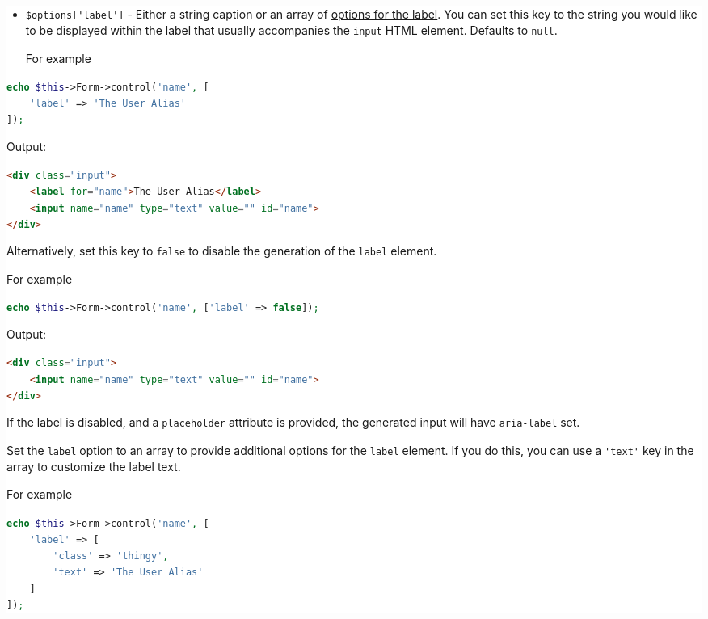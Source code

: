 - `$options['label']` - Either a string caption or an array of
  [options for the label](form.md#create-label). You can set this key to the
  string you would like to be displayed within the label that usually
  accompanies the `input` HTML element. Defaults to `null`.

  For example

```php
echo $this->Form->control('name', [
    'label' => 'The User Alias'
]);

```

  Output:

```html
<div class="input">
    <label for="name">The User Alias</label>
    <input name="name" type="text" value="" id="name">
</div>

```

  Alternatively, set this key to `false` to disable the generation of the
  `label` element.

  For example

```php
echo $this->Form->control('name', ['label' => false]);

```

  Output:

```html
<div class="input">
    <input name="name" type="text" value="" id="name">
</div>

```

  If the label is disabled, and a `placeholder` attribute is provided, the
  generated input will have `aria-label` set.

  Set the `label` option to an array to provide additional options for the
  `label` element. If you do this, you can use a `'text'` key in
  the array to customize the label text.

  For example

```php
echo $this->Form->control('name', [
    'label' => [
        'class' => 'thingy',
        'text' => 'The User Alias'
    ]
]);

```
